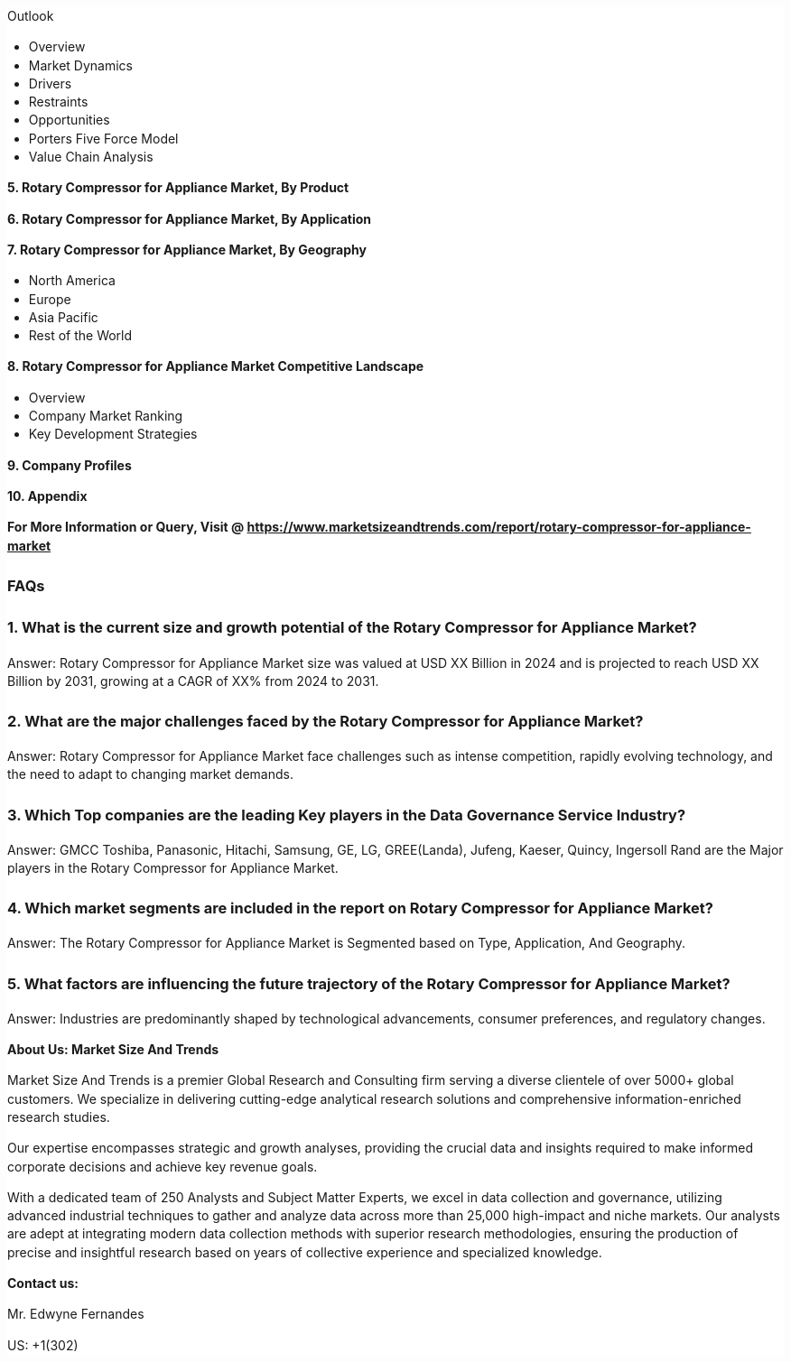Outlook</span></strong></p></div><div class="" data-test-id=""><ul><li><span class="">Overview</span></li><li><span class="">Market Dynamics</span></li><li><span class="">Drivers</span></li><li><span class="">Restraints</span></li><li><span class="">Opportunities</span></li><li><span class="">Porters Five Force Model</span></li><li><span class="">Value Chain Analysis</span></li></ul></div><div class="" data-test-id=""><p><strong><span class="">5. Rotary Compressor for Appliance Market, By Product</span></strong></p></div><div class="" data-test-id=""><p><strong><span class="">6. Rotary Compressor for Appliance Market, By Application</span></strong></p></div><div class="" data-test-id=""><p><strong><span class="">7. Rotary Compressor for Appliance Market, By Geography</span></strong></p></div><div class="" data-test-id=""><ul><li><span class="">North America</span></li><li><span class="">Europe</span></li><li><span class="">Asia Pacific</span></li><li><span class="">Rest of the World</span></li></ul></div><div class="" data-test-id=""><p><strong><span class="">8. Rotary Compressor for Appliance Market Competitive Landscape</span></strong></p></div><div class="" data-test-id=""><ul><li><span class="">Overview</span></li><li><span class="">Company Market Ranking</span></li><li><span class="">Key Development Strategies</span></li></ul></div><div class="" data-test-id=""><p><strong><span class="">9. Company Profiles</span></strong></p></div><div class="" data-test-id=""><p><strong><span class="">10. Appendix</span></strong></p></div><div class="" data-test-id=""><p><strong><span class="">For More Information or Query, Visit @ <a href="https://www.marketsizeandtrends.com/report/rotary-compressor-for-appliance-market" target="_blank">https://www.marketsizeandtrends.com/report/rotary-compressor-for-appliance-market</a></span></strong></p></div><div class="" data-test-id=""><div class="article-main__content" data-test-id="publishing-text-block"><h3><strong><span class="">FAQs</span></strong></h3></div><div class="article-main__content" data-test-id="publishing-text-block"><h3><span class="">1. What is the current size and growth potential of the Rotary Compressor for Appliance Market?</span></h3></div><div class="article-main__content" data-test-id="publishing-text-block"><p><span class="font-[700]">Answer</span><span class="">: Rotary Compressor for Appliance Market size was valued at USD XX Billion in 2024 and is projected to reach USD XX Billion by 2031, growing at a CAGR of XX% from 2024 to 2031.</span></p></div><div class="article-main__content" data-test-id="publishing-text-block"><h3><span class="">2. What are the major challenges faced by the Rotary Compressor for Appliance Market?</span></h3></div><div class="article-main__content" data-test-id="publishing-text-block"><p><span class="font-[700]">Answer</span><span class="">: Rotary Compressor for Appliance Market face challenges such as intense competition, rapidly evolving technology, and the need to adapt to changing market demands.</span></p></div><div class="article-main__content" data-test-id="publishing-text-block"><h3><span class="">3. Which Top companies are the leading Key players in the Data Governance Service Industry?</span></h3></div><div class="article-main__content" data-test-id="publishing-text-block"><p><span class="font-[700]">Answer</span><span class="">: GMCC Toshiba, Panasonic, Hitachi, Samsung, GE, LG, GREE(Landa), Jufeng, Kaeser, Quincy, Ingersoll Rand are the Major players in the Rotary Compressor for Appliance Market.</span></p></div><div class="article-main__content" data-test-id="publishing-text-block"><h3><span class="">4. Which market segments are included in the report on Rotary Compressor for Appliance Market?</span></h3></div><div class="article-main__content" data-test-id="publishing-text-block"><p><span class="font-[700]">Answer</span><span class="">: The Rotary Compressor for Appliance Market is Segmented based on Type, Application, And Geography.</span></p></div><div class="article-main__content" data-test-id="publishing-text-block"><h3><span class="">5. What factors are influencing the future trajectory of the Rotary Compressor for Appliance Market?</span></h3></div><div class="article-main__content" data-test-id="publishing-text-block"><p><span class="font-[700]">Answer:</span><span class="">&nbsp;Industries are predominantly shaped by technological advancements, consumer preferences, and regulatory changes.</span></p></div><p><strong><span class="">About Us: Market Size And Trends</span></strong></p></div><div class="" data-test-id=""><p><span class="">Market Size And Trends is a premier Global Research and Consulting firm serving a diverse clientele of over 5000+ global customers. We specialize in delivering cutting-edge analytical research solutions and comprehensive information-enriched research studies.</span></p></div><div class="" data-test-id=""><p><span class="">Our expertise encompasses strategic and growth analyses, providing the crucial data and insights required to make informed corporate decisions and achieve key revenue goals.</span></p></div><div class="" data-test-id=""><p><span class="">With a dedicated team of 250 Analysts and Subject Matter Experts, we excel in data collection and governance, utilizing advanced industrial techniques to gather and analyze data across more than 25,000 high-impact and niche markets. Our analysts are adept at integrating modern data collection methods with superior research methodologies, ensuring the production of precise and insightful research based on years of collective experience and specialized knowledge.</span></p></div><div class="" data-test-id=""><p><strong><span class="">Contact us:</span></strong></p></div><div class="" data-test-id=""><p><span class="">Mr. Edwyne Fernandes</span></p></div><div class="" data-test-id=""><p><span class="">US: +1(302)